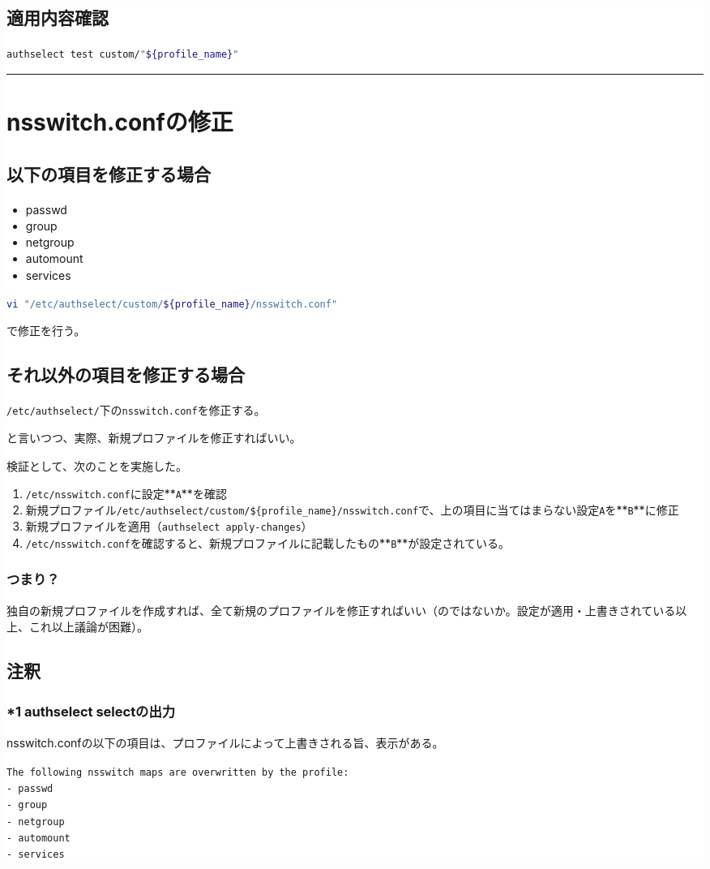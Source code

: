 ## 適用内容確認

```sh
authselect test custom/"${profile_name}"
```

---

# nsswitch.confの修正

## 以下の項目を修正する場合

- passwd
- group
- netgroup
- automount
- services

```sh
vi "/etc/authselect/custom/${profile_name}/nsswitch.conf"
```

で修正を行う。

## それ以外の項目を修正する場合

`/etc/authselect/`下の`nsswitch.conf`を修正する。

と言いつつ、実際、新規プロファイルを修正すればいい。

検証として、次のことを実施した。

1. `/etc/nsswitch.conf`に設定**`A`**を確認
1. 新規プロファイル`/etc/authselect/custom/${profile_name}/nsswitch.conf`で、上の項目に当てはまらない設定`A`を**`B`**に修正
1. 新規プロファイルを適用（`authselect apply-changes`）
1. `/etc/nsswitch.conf`を確認すると、新規プロファイルに記載したもの**`B`**が設定されている。

### つまり？

独自の新規プロファイルを作成すれば、全て新規のプロファイルを修正すればいい（のではないか。設定が適用・上書きされている以上、これ以上議論が困難）。

## 注釈

### \*1 authselect selectの出力

nsswitch.confの以下の項目は、プロファイルによって上書きされる旨、表示がある。

```
The following nsswitch maps are overwritten by the profile:
- passwd
- group
- netgroup
- automount
- services
```
